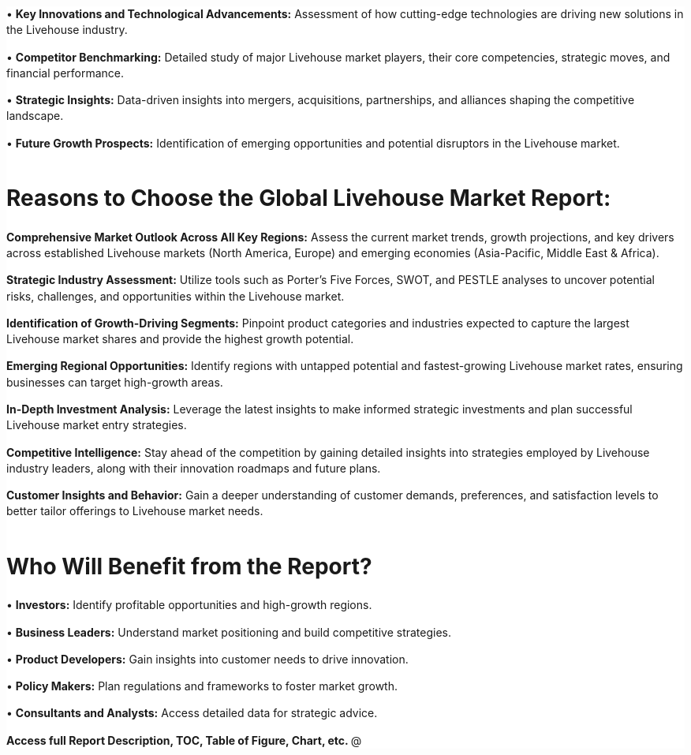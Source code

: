• <strong>Key Innovations and Technological Advancements:</strong> Assessment of how cutting-edge technologies are driving new solutions in the Livehouse industry.

• <strong>Competitor Benchmarking:</strong> Detailed study of major Livehouse market players, their core competencies, strategic moves, and financial performance.

• <strong>Strategic Insights:</strong> Data-driven insights into mergers, acquisitions, partnerships, and alliances shaping the competitive landscape.

• <strong>Future Growth Prospects:</strong> Identification of emerging opportunities and potential disruptors in the Livehouse market.

# <strong>Reasons to Choose the Global Livehouse Market Report:</strong>

<strong>Comprehensive Market Outlook Across All Key Regions:</strong>
Assess the current market trends, growth projections, and key drivers across established Livehouse markets (North America, Europe) and emerging economies (Asia-Pacific, Middle East & Africa).

<strong>Strategic Industry Assessment:</strong>
Utilize tools such as Porter’s Five Forces, SWOT, and PESTLE analyses to uncover potential risks, challenges, and opportunities within the Livehouse market.

<strong>Identification of Growth-Driving Segments:</strong>
Pinpoint product categories and industries expected to capture the largest Livehouse market shares and provide the highest growth potential.

<strong>Emerging Regional Opportunities:</strong>
Identify regions with untapped potential and fastest-growing Livehouse market rates, ensuring businesses can target high-growth areas.

<strong>In-Depth Investment Analysis:</strong>
Leverage the latest insights to make informed strategic investments and plan successful Livehouse market entry strategies.

<strong>Competitive Intelligence:</strong>
Stay ahead of the competition by gaining detailed insights into strategies employed by Livehouse industry leaders, along with their innovation roadmaps and future plans.

<strong>Customer Insights and Behavior:</strong>
Gain a deeper understanding of customer demands, preferences, and satisfaction levels to better tailor offerings to Livehouse market needs.

# <strong>Who Will Benefit from the Report?</strong>

• <strong>Investors:</strong> Identify profitable opportunities and high-growth regions.

• <strong>Business Leaders:</strong> Understand market positioning and build competitive strategies.

• <strong>Product Developers:</strong> Gain insights into customer needs to drive innovation.

• <strong>Policy Makers:</strong> Plan regulations and frameworks to foster market growth.

• <strong>Consultants and Analysts:</strong> Access detailed data for strategic advice.
</ul>
<strong>Access full Report Description, TOC, Table of Figure, Chart, etc. </strong>@  <a href= style=color:#0000ff;></a></font>
